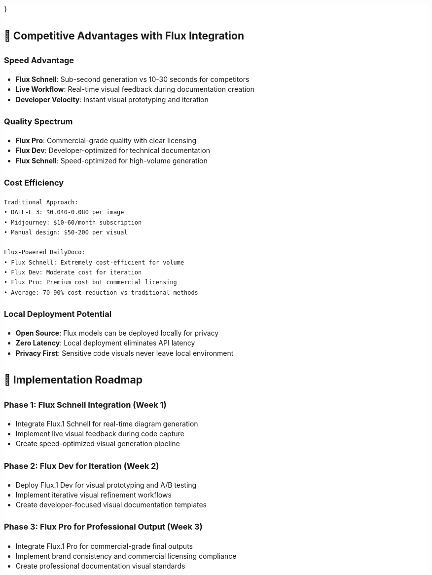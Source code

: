 ```typescript
}
```

## 🎯 **Competitive Advantages with Flux Integration**

### **Speed Advantage**
- **Flux Schnell**: Sub-second generation vs 10-30 seconds for competitors
- **Live Workflow**: Real-time visual feedback during documentation creation
- **Developer Velocity**: Instant visual prototyping and iteration

### **Quality Spectrum**
- **Flux Pro**: Commercial-grade quality with clear licensing
- **Flux Dev**: Developer-optimized for technical documentation
- **Flux Schnell**: Speed-optimized for high-volume generation

### **Cost Efficiency**
```
Traditional Approach:
• DALL-E 3: $0.040-0.080 per image
• Midjourney: $10-60/month subscription
• Manual design: $50-200 per visual

Flux-Powered DailyDoco:
• Flux Schnell: Extremely cost-efficient for volume
• Flux Dev: Moderate cost for iteration
• Flux Pro: Premium cost but commercial licensing
• Average: 70-90% cost reduction vs traditional methods
```

### **Local Deployment Potential**
- **Open Source**: Flux models can be deployed locally for privacy
- **Zero Latency**: Local deployment eliminates API latency
- **Privacy First**: Sensitive code visuals never leave local environment

## 🔧 **Implementation Roadmap**

### **Phase 1: Flux Schnell Integration (Week 1)**
- Integrate Flux.1 Schnell for real-time diagram generation
- Implement live visual feedback during code capture
- Create speed-optimized visual generation pipeline

### **Phase 2: Flux Dev for Iteration (Week 2)**
- Deploy Flux.1 Dev for visual prototyping and A/B testing
- Implement iterative visual refinement workflows
- Create developer-focused visual documentation templates

### **Phase 3: Flux Pro for Professional Output (Week 3)**
- Integrate Flux.1 Pro for commercial-grade final outputs
- Implement brand consistency and commercial licensing compliance
- Create professional documentation visual standards
